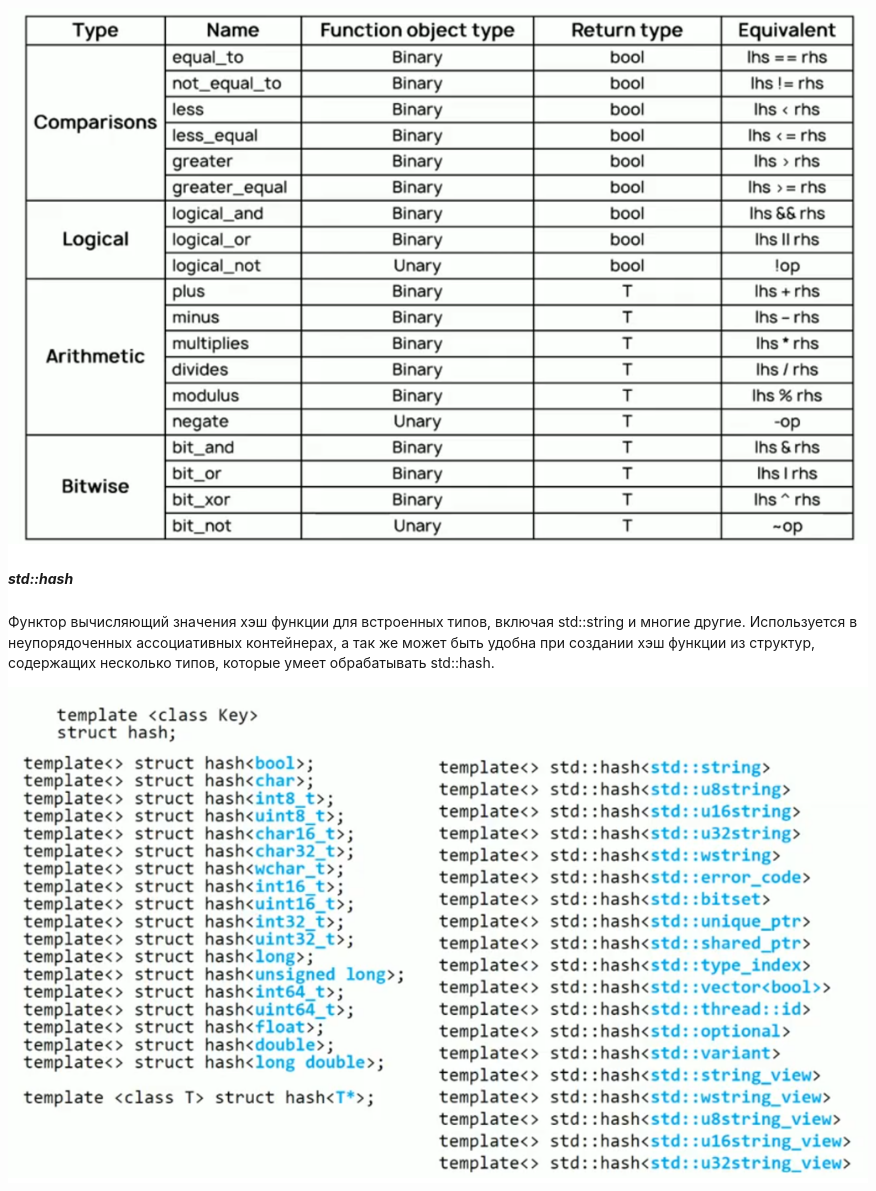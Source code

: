 ![image info](images/functors.png)

##### **std::hash**

Функтор вычисляющий значения хэш функции для встроенных типов, включая std::string и многие другие. 
Используется в неупорядоченных ассоциативных контейнерах, а так же может быть удобна при создании хэш функции из структур, содержащих несколько типов, которые умеет обрабатывать std::hash.

![image info](images/hash.png)
